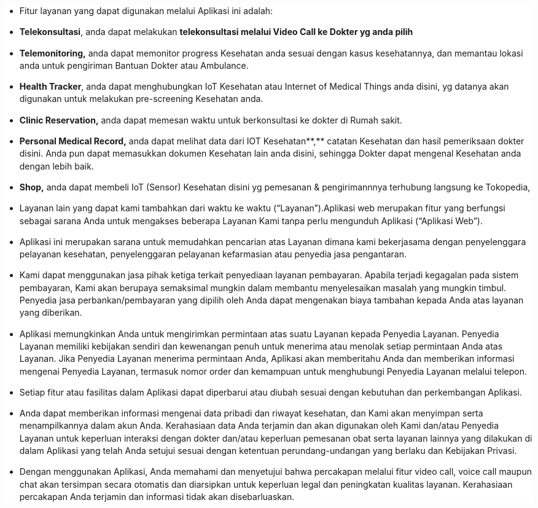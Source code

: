   

-   Fitur layanan yang dapat digunakan melalui Aplikasi ini adalah:

-   **Telekonsultasi**, anda dapat melakukan **telekonsultasi melalui Video Call ke  Dokter yg anda pilih**
-   **Telemonitoring,** anda dapat memonitor progress Kesehatan anda sesuai dengan kasus kesehatannya, dan memantau lokasi anda untuk pengiriman Bantuan Dokter atau Ambulance.
-   **Health Tracker**, anda dapat menghubungkan IoT Kesehatan atau Internet of Medical Things anda disini, yg datanya akan digunakan untuk melakukan pre-screening Kesehatan anda.
-   **Clinic Reservation,** anda dapat memesan waktu untuk berkonsultasi ke dokter di Rumah sakit.
-   **Personal Medical Record,** anda dapat melihat data dari IOT Kesehatan**,** catatan Kesehatan dan hasil pemeriksaan dokter disini. Anda pun dapat memasukkan dokumen Kesehatan lain anda disini, sehingga Dokter dapat mengenal Kesehatan anda dengan lebih baik.
-   **Shop,** anda dapat membeli IoT (Sensor) Kesehatan disini yg pemesanan & pengirimannnya terhubung langsung ke Tokopedia,

  

-   Layanan lain yang dapat kami tambahkan dari waktu ke waktu (“Layanan”).Aplikasi web merupakan fitur yang berfungsi sebagai sarana Anda untuk mengakses beberapa Layanan Kami tanpa perlu mengunduh Aplikasi (“Aplikasi Web”).

  

-   Aplikasi ini merupakan sarana untuk memudahkan pencarian atas Layanan dimana kami bekerjasama dengan penyelenggara pelayanan kesehatan, penyelenggaran pelayanan kefarmasian atau penyedia jasa pengantaran.

  

-   Kami dapat menggunakan jasa pihak ketiga terkait penyediaan layanan pembayaran. Apabila terjadi kegagalan pada sistem pembayaran, Kami akan berupaya semaksimal mungkin dalam membantu menyelesaikan masalah yang mungkin timbul. Penyedia jasa perbankan/pembayaran yang dipilih oleh Anda dapat mengenakan biaya tambahan kepada Anda atas layanan yang diberikan.

  

-   Aplikasi memungkinkan Anda untuk mengirimkan permintaan atas suatu Layanan kepada Penyedia Layanan. Penyedia Layanan memiliki kebijakan sendiri dan kewenangan penuh untuk menerima atau menolak setiap permintaan Anda atas Layanan. Jika Penyedia Layanan menerima permintaan Anda, Aplikasi akan memberitahu Anda dan memberikan informasi mengenai Penyedia Layanan, termasuk nomor order dan kemampuan untuk menghubungi Penyedia Layanan melalui telepon.

  

-   Setiap fitur atau fasilitas dalam Aplikasi dapat diperbarui atau diubah sesuai dengan kebutuhan dan perkembangan Aplikasi.

  

-   Anda dapat memberikan informasi mengenai data pribadi dan riwayat kesehatan, dan Kami akan menyimpan serta menampilkannya dalam akun Anda. Kerahasiaan data Anda terjamin dan akan digunakan oleh Kami dan/atau Penyedia Layanan untuk keperluan interaksi dengan dokter dan/atau keperluan pemesanan obat serta layanan lainnya yang dilakukan di dalam Aplikasi yang telah Anda setujui sesuai dengan ketentuan perundang-undangan yang berlaku dan Kebijakan Privasi.

  

-   Dengan menggunakan Aplikasi, Anda memahami dan menyetujui bahwa percakapan melalui fitur video call, voice call maupun chat akan tersimpan secara otomatis dan diarsipkan untuk keperluan legal dan peningkatan kualitas layanan. Kerahasiaan percakapan Anda terjamin dan informasi tidak akan disebarluaskan.
